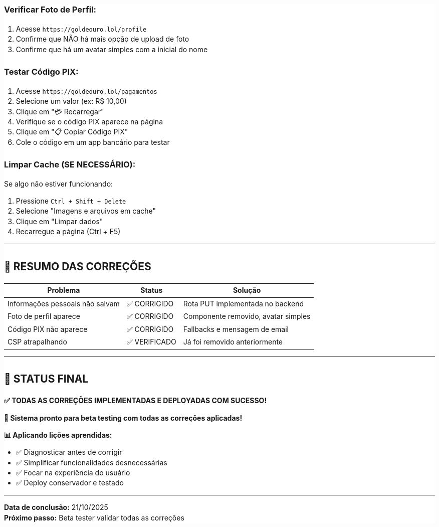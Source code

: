 ### **Verificar Foto de Perfil:**
1. Acesse `https://goldeouro.lol/profile`
2. Confirme que NÃO há mais opção de upload de foto
3. Confirme que há um avatar simples com a inicial do nome

### **Testar Código PIX:**
1. Acesse `https://goldeouro.lol/pagamentos`
2. Selecione um valor (ex: R$ 10,00)
3. Clique em "💳 Recarregar"
4. Verifique se o código PIX aparece na página
5. Clique em "📋 Copiar Código PIX"
6. Cole o código em um app bancário para testar

### **Limpar Cache (SE NECESSÁRIO):**
Se algo não estiver funcionando:
1. Pressione `Ctrl + Shift + Delete`
2. Selecione "Imagens e arquivos em cache"
3. Clique em "Limpar dados"
4. Recarregue a página (Ctrl + F5)

---

## 🎉 **RESUMO DAS CORREÇÕES**

| Problema | Status | Solução |
|----------|--------|---------|
| Informações pessoais não salvam | ✅ CORRIGIDO | Rota PUT implementada no backend |
| Foto de perfil aparece | ✅ CORRIGIDO | Componente removido, avatar simples |
| Código PIX não aparece | ✅ CORRIGIDO | Fallbacks e mensagem de email |
| CSP atrapalhando | ✅ VERIFICADO | Já foi removido anteriormente |

---

## 🚀 **STATUS FINAL**

**✅ TODAS AS CORREÇÕES IMPLEMENTADAS E DEPLOYADAS COM SUCESSO!**

**🎯 Sistema pronto para beta testing com todas as correções aplicadas!**

**📊 Aplicando lições aprendidas:**
- ✅ Diagnosticar antes de corrigir
- ✅ Simplificar funcionalidades desnecessárias
- ✅ Focar na experiência do usuário
- ✅ Deploy conservador e testado

---

**Data de conclusão:** 21/10/2025  
**Próximo passo:** Beta tester validar todas as correções
